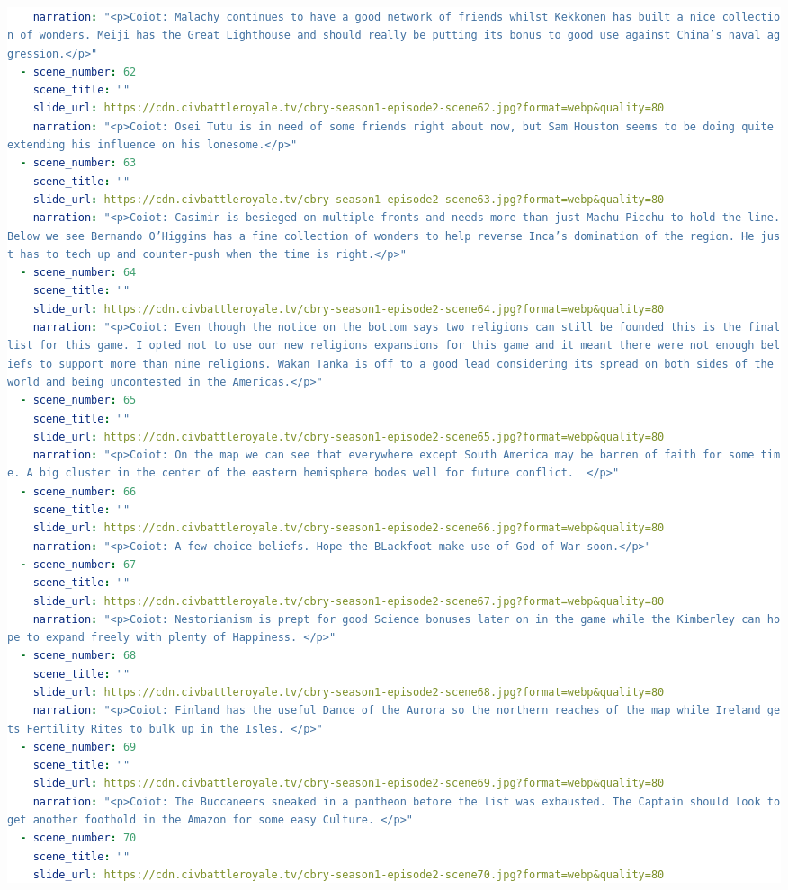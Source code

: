 ```yaml
    narration: "<p>Coiot: Malachy continues to have a good network of friends whilst Kekkonen has built a nice collection of wonders. Meiji has the Great Lighthouse and should really be putting its bonus to good use against China’s naval aggression.</p>"
  - scene_number: 62
    scene_title: ""
    slide_url: https://cdn.civbattleroyale.tv/cbry-season1-episode2-scene62.jpg?format=webp&quality=80
    narration: "<p>Coiot: Osei Tutu is in need of some friends right about now, but Sam Houston seems to be doing quite extending his influence on his lonesome.</p>"
  - scene_number: 63
    scene_title: ""
    slide_url: https://cdn.civbattleroyale.tv/cbry-season1-episode2-scene63.jpg?format=webp&quality=80
    narration: "<p>Coiot: Casimir is besieged on multiple fronts and needs more than just Machu Picchu to hold the line. Below we see Bernando O’Higgins has a fine collection of wonders to help reverse Inca’s domination of the region. He just has to tech up and counter-push when the time is right.</p>"
  - scene_number: 64
    scene_title: ""
    slide_url: https://cdn.civbattleroyale.tv/cbry-season1-episode2-scene64.jpg?format=webp&quality=80
    narration: "<p>Coiot: Even though the notice on the bottom says two religions can still be founded this is the final list for this game. I opted not to use our new religions expansions for this game and it meant there were not enough beliefs to support more than nine religions. Wakan Tanka is off to a good lead considering its spread on both sides of the world and being uncontested in the Americas.</p>"
  - scene_number: 65
    scene_title: ""
    slide_url: https://cdn.civbattleroyale.tv/cbry-season1-episode2-scene65.jpg?format=webp&quality=80
    narration: "<p>Coiot: On the map we can see that everywhere except South America may be barren of faith for some time. A big cluster in the center of the eastern hemisphere bodes well for future conflict.  </p>"
  - scene_number: 66
    scene_title: ""
    slide_url: https://cdn.civbattleroyale.tv/cbry-season1-episode2-scene66.jpg?format=webp&quality=80
    narration: "<p>Coiot: A few choice beliefs. Hope the BLackfoot make use of God of War soon.</p>"
  - scene_number: 67
    scene_title: ""
    slide_url: https://cdn.civbattleroyale.tv/cbry-season1-episode2-scene67.jpg?format=webp&quality=80
    narration: "<p>Coiot: Nestorianism is prept for good Science bonuses later on in the game while the Kimberley can hope to expand freely with plenty of Happiness. </p>"
  - scene_number: 68
    scene_title: ""
    slide_url: https://cdn.civbattleroyale.tv/cbry-season1-episode2-scene68.jpg?format=webp&quality=80
    narration: "<p>Coiot: Finland has the useful Dance of the Aurora so the northern reaches of the map while Ireland gets Fertility Rites to bulk up in the Isles. </p>"
  - scene_number: 69
    scene_title: ""
    slide_url: https://cdn.civbattleroyale.tv/cbry-season1-episode2-scene69.jpg?format=webp&quality=80
    narration: "<p>Coiot: The Buccaneers sneaked in a pantheon before the list was exhausted. The Captain should look to get another foothold in the Amazon for some easy Culture. </p>"
  - scene_number: 70
    scene_title: ""
    slide_url: https://cdn.civbattleroyale.tv/cbry-season1-episode2-scene70.jpg?format=webp&quality=80
```
